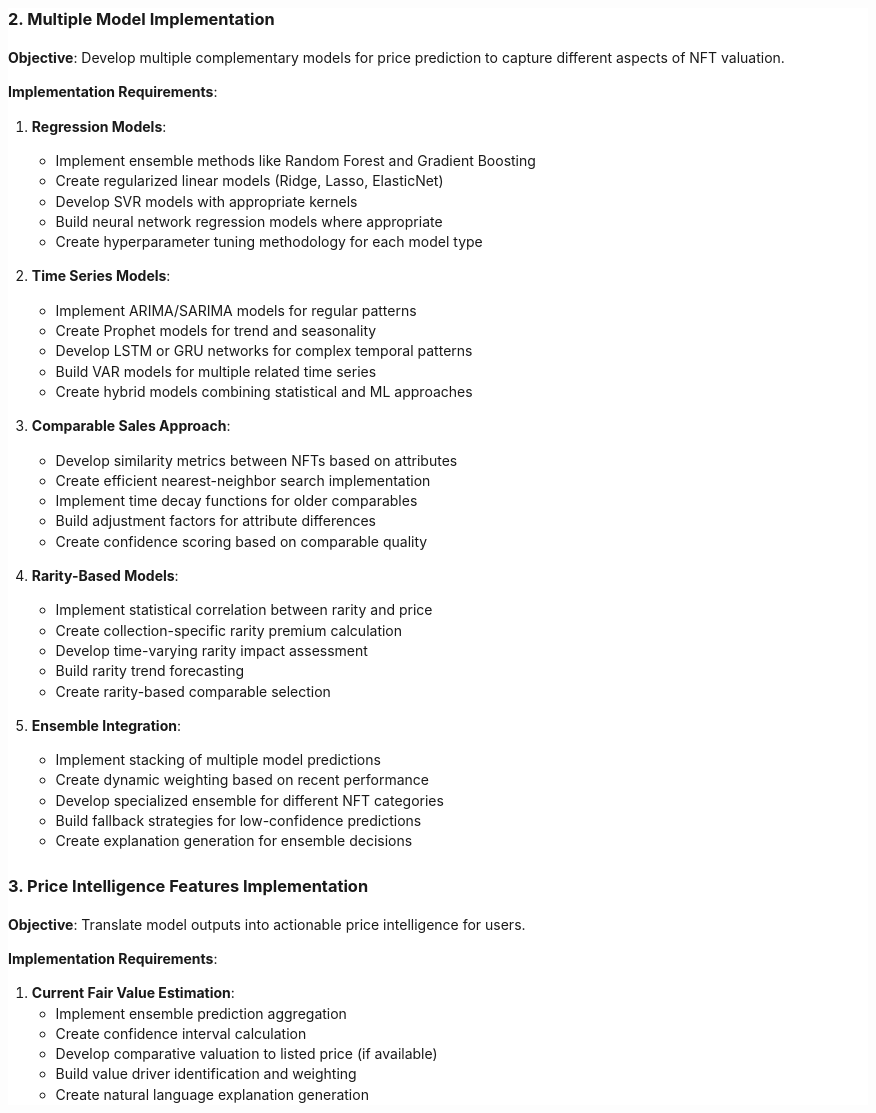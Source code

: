 ### 2. Multiple Model Implementation

**Objective**: Develop multiple complementary models for price prediction to capture different aspects of NFT valuation.

**Implementation Requirements**:

1. **Regression Models**:
   - Implement ensemble methods like Random Forest and Gradient Boosting
   - Create regularized linear models (Ridge, Lasso, ElasticNet)
   - Develop SVR models with appropriate kernels
   - Build neural network regression models where appropriate
   - Create hyperparameter tuning methodology for each model type

2. **Time Series Models**:
   - Implement ARIMA/SARIMA models for regular patterns
   - Create Prophet models for trend and seasonality
   - Develop LSTM or GRU networks for complex temporal patterns
   - Build VAR models for multiple related time series
   - Create hybrid models combining statistical and ML approaches

3. **Comparable Sales Approach**:
   - Develop similarity metrics between NFTs based on attributes
   - Create efficient nearest-neighbor search implementation
   - Implement time decay functions for older comparables
   - Build adjustment factors for attribute differences
   - Create confidence scoring based on comparable quality

4. **Rarity-Based Models**:
   - Implement statistical correlation between rarity and price
   - Create collection-specific rarity premium calculation
   - Develop time-varying rarity impact assessment
   - Build rarity trend forecasting
   - Create rarity-based comparable selection

5. **Ensemble Integration**:
   - Implement stacking of multiple model predictions
   - Create dynamic weighting based on recent performance
   - Develop specialized ensemble for different NFT categories
   - Build fallback strategies for low-confidence predictions
   - Create explanation generation for ensemble decisions

### 3. Price Intelligence Features Implementation

**Objective**: Translate model outputs into actionable price intelligence for users.

**Implementation Requirements**:

1. **Current Fair Value Estimation**:
   - Implement ensemble prediction aggregation
   - Create confidence interval calculation
   - Develop comparative valuation to listed price (if available)
   - Build value driver identification and weighting
   - Create natural language explanation generation
